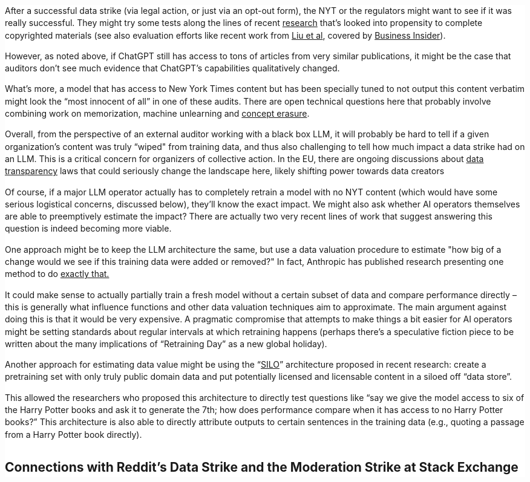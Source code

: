 After a successful data strike (via legal action, or just via an opt-out form), the NYT or the regulators might want to see if it was really successful. They might try some tests along the lines of recent [research](https://arxiv.org/abs/2305.00118) that’s looked into propensity to complete copyrighted materials (see also evaluation efforts like recent work from [Liu et al](https://arxiv.org/abs/2308.05374), covered by [Business Insider](https://www.businessinsider.com/openais-latest-chatgpt-version-hides-training-on-copyrighted-material-2023-8)).

However, as noted above, if ChatGPT still has access to tons of articles from very similar publications, it might be the case that auditors don’t see much evidence that ChatGPT’s capabilities qualitatively changed.

What’s more, a model that has access to New York Times content but has been specially tuned to not output this content verbatim might look the “most innocent of all” in one of these audits. There are open technical questions here that probably involve combining work on memorization, machine unlearning and [concept erasure](https://arxiv.org/abs/2306.03819).

Overall, from the perspective of an external auditor working with a black box LLM, it will probably be hard to tell if a given organization’s content was truly “wiped" from training data, and thus also challenging to tell how much impact a data strike had on an LLM. This is a critical concern for organizers of collective action. In the EU, there are ongoing discussions about [data transparency](https://techcrunch.com/2023/05/11/eu-ai-act-mep-committee-votes/?guccounter=1) laws that could seriously change the landscape here, likely shifting power towards data creators

Of course, if a major LLM operator actually has to completely retrain a model with no NYT content (which would have some serious logistical concerns, discussed below), they’ll know the exact impact. We might also ask whether AI operators themselves are able to preemptively estimate the impact? There are actually two very recent lines of work that suggest answering this question is indeed becoming more viable.

One approach might be to keep the LLM architecture the same, but use a data valuation procedure to estimate "how big of a change would we see if this training data were added or removed?" In fact, Anthropic has published research presenting one method to do [exactly that.](https://www.anthropic.com/index/influence-functions)

It could make sense to actually partially train a fresh model without a certain subset of data and compare performance directly – this is generally what influence functions and other data valuation techniques aim to approximate. The main argument against doing this is that it would be very expensive. A pragmatic compromise that attempts to make things a bit easier for AI operators might be setting standards about regular intervals at which retraining happens (perhaps there’s a speculative fiction piece to be written about the many implications of “Retraining Day” as a new global holiday).

Another approach for estimating data value might be using the “[SILO](https://arxiv.org/abs/2308.04430)” architecture proposed in recent research: create a pretraining set with only truly public domain data and put potentially licensed and licensable content in a siloed off “data store”.

This allowed the researchers who proposed this architecture to directly test questions like “say we give the model access to six of the Harry Potter books and ask it to generate the 7th; how does performance compare when it has access to no Harry Potter books?” This architecture is also able to directly attribute outputs to certain sentences in the training data (e.g., quoting a passage from a Harry Potter book directly).

## Connections with Reddit’s Data Strike and the Moderation Strike at Stack Exchange
